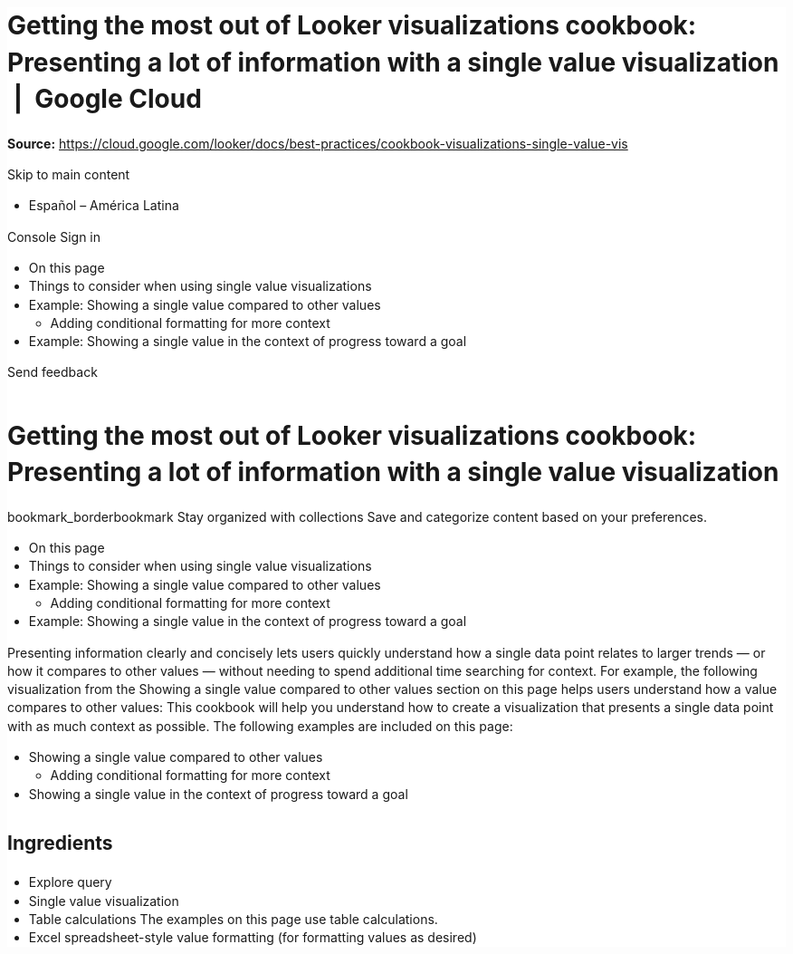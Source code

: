 # Getting the most out of Looker visualizations cookbook: Presenting a lot of information with a single value visualization  |  Google Cloud

**Source:** https://cloud.google.com/looker/docs/best-practices/cookbook-visualizations-single-value-vis

Skip to main content 
  * Español – América Latina

Console  Sign in


  * On this page
  * Things to consider when using single value visualizations
  * Example: Showing a single value compared to other values
    * Adding conditional formatting for more context
  * Example: Showing a single value in the context of progress toward a goal




Send feedback 
#  Getting the most out of Looker visualizations cookbook: Presenting a lot of information with a single value visualization
bookmark_borderbookmark Stay organized with collections  Save and categorize content based on your preferences.
  * On this page
  * Things to consider when using single value visualizations
  * Example: Showing a single value compared to other values
    * Adding conditional formatting for more context
  * Example: Showing a single value in the context of progress toward a goal


Presenting information clearly and concisely lets users quickly understand how a single data point relates to larger trends — or how it compares to other values — without needing to spend additional time searching for context. For example, the following visualization from the Showing a single value compared to other values section on this page helps users understand how a value compares to other values:
This cookbook will help you understand how to create a visualization that presents a single data point with as much context as possible.
The following examples are included on this page:
  * Showing a single value compared to other values
    * Adding conditional formatting for more context
  * Showing a single value in the context of progress toward a goal


## Ingredients
  * Explore query
  * Single value visualization
  * Table calculations
The examples on this page use table calculations.
  * Excel spreadsheet-style value formatting (for formatting values as desired)
